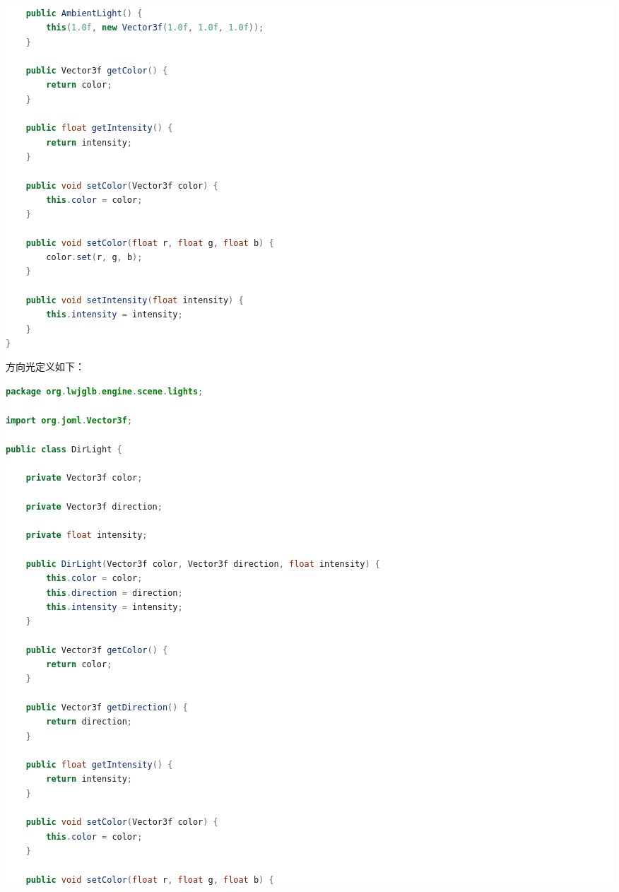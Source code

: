 ```java
    public AmbientLight() {
        this(1.0f, new Vector3f(1.0f, 1.0f, 1.0f));
    }

    public Vector3f getColor() {
        return color;
    }

    public float getIntensity() {
        return intensity;
    }

    public void setColor(Vector3f color) {
        this.color = color;
    }

    public void setColor(float r, float g, float b) {
        color.set(r, g, b);
    }

    public void setIntensity(float intensity) {
        this.intensity = intensity;
    }
}
```

方向光定义如下：

```java
package org.lwjglb.engine.scene.lights;

import org.joml.Vector3f;

public class DirLight {

    private Vector3f color;

    private Vector3f direction;

    private float intensity;

    public DirLight(Vector3f color, Vector3f direction, float intensity) {
        this.color = color;
        this.direction = direction;
        this.intensity = intensity;
    }

    public Vector3f getColor() {
        return color;
    }

    public Vector3f getDirection() {
        return direction;
    }

    public float getIntensity() {
        return intensity;
    }

    public void setColor(Vector3f color) {
        this.color = color;
    }

    public void setColor(float r, float g, float b) {
```
